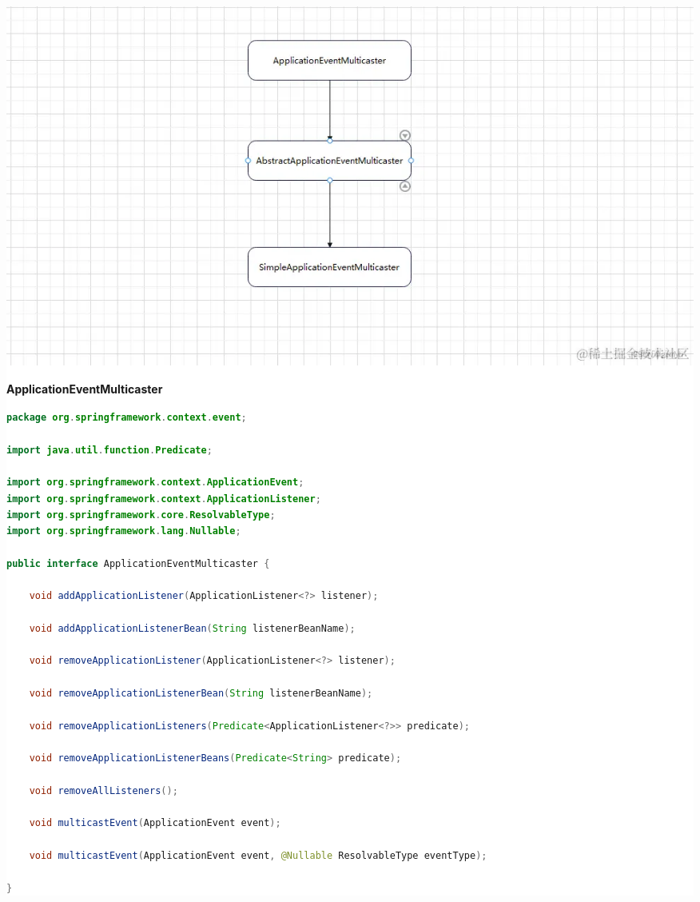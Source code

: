![](_assets/10b454ff2546442aa52ff36e6225806e~tplv-k3u1fbpfcp-jj-mark!3024!0!0!0!q75.awebp.webp)

**ApplicationEventMulticaster**

```java
package org.springframework.context.event;

import java.util.function.Predicate;

import org.springframework.context.ApplicationEvent;
import org.springframework.context.ApplicationListener;
import org.springframework.core.ResolvableType;
import org.springframework.lang.Nullable;

public interface ApplicationEventMulticaster {

	void addApplicationListener(ApplicationListener<?> listener);

	void addApplicationListenerBean(String listenerBeanName);

	void removeApplicationListener(ApplicationListener<?> listener);

	void removeApplicationListenerBean(String listenerBeanName);

	void removeApplicationListeners(Predicate<ApplicationListener<?>> predicate);

	void removeApplicationListenerBeans(Predicate<String> predicate);

	void removeAllListeners();

	void multicastEvent(ApplicationEvent event);

	void multicastEvent(ApplicationEvent event, @Nullable ResolvableType eventType);

}

```
